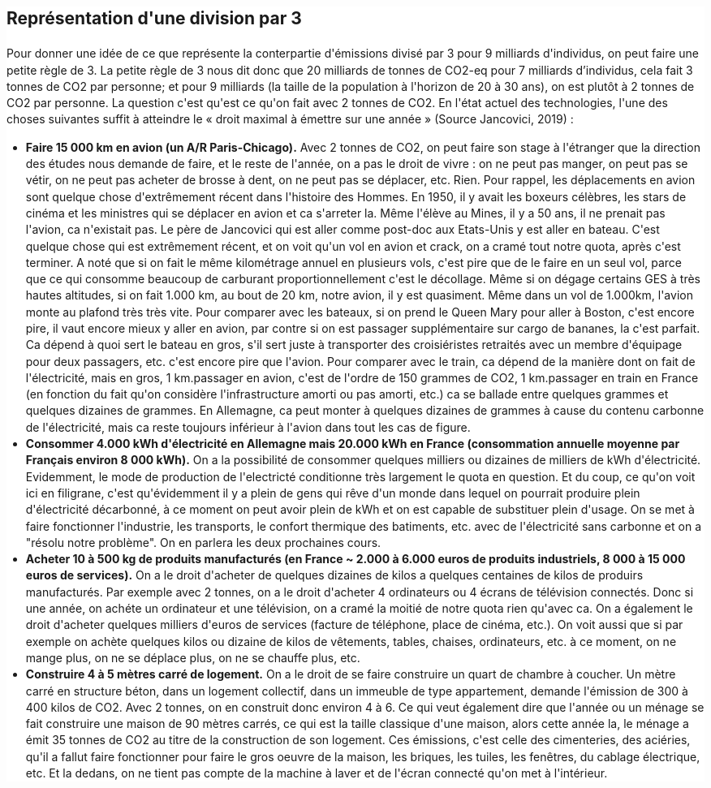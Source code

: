 ## Représentation d'une division par 3

Pour donner une idée de ce que représente la conterpartie d'émissions divisé par 3 pour 9 milliards d'individus, on peut faire une petite règle de 3. La petite règle de 3 nous dit donc que 20 milliards de tonnes de CO2-eq pour 7 milliards d’individus, cela fait 3 tonnes de CO2 par personne; et pour 9 milliards (la taille de la population à l'horizon de 20 à 30 ans), on est plutôt à 2 tonnes de CO2 par personne. La question c'est qu'est ce qu'on fait avec 2 tonnes de CO2. En l'état actuel des technologies, l'une des choses suivantes suffit à atteindre le « droit maximal à émettre sur une année » (Source Jancovici, 2019) :

* **Faire 15 000 km en avion (un A/R Paris-Chicago).** Avec 2 tonnes de CO2, on peut faire son stage à l'étranger que la direction des études nous demande de faire, et le reste de l'année, on a pas le droit de vivre : on ne peut pas manger, on peut pas se vétir, on ne peut pas acheter de brosse à dent, on ne peut pas se déplacer, etc. Rien. Pour rappel, les déplacements en avion sont quelque chose d'extrêmement récent dans l'histoire des Hommes. En 1950, il y avait les boxeurs célèbres, les stars de cinéma et les ministres qui se déplacer en avion et ca s'arreter la. Même l'élève au Mines, il y a 50 ans, il ne prenait pas l'avion, ca n'existait pas. Le père de Jancovici qui est aller comme post-doc aux Etats-Unis y est aller en bateau. C'est quelque chose qui est extrêmement récent, et on voit qu'un vol en avion et crack, on a cramé tout notre quota, après c'est terminer. A noté que si on fait le même kilométrage annuel en plusieurs vols, c'est pire que de le faire en un seul vol, parce que ce qui consomme beaucoup de carburant proportionnellement c'est le décollage. Même si on dégage certains GES à très hautes altitudes, si on fait 1.000 km, au bout de 20 km, notre avion, il y est quasiment. Même dans un vol de 1.000km, l'avion monte au plafond très très vite.
Pour comparer avec les bateaux, si on prend le Queen Mary pour aller à Boston, c'est encore pire, il vaut encore mieux y aller en avion, par contre si on est passager supplémentaire sur cargo de bananes, la c'est parfait. Ca dépend à quoi sert le bateau en gros, s'il sert juste à transporter des croisiéristes retraités avec un membre d'équipage pour deux passagers, etc. c'est encore pire que l'avion.
Pour comparer avec le train, ca dépend de la manière dont on fait de l'électricité, mais en gros, 1 km.passager en avion, c'est de l'ordre de 150 grammes de CO2, 1 km.passager en train en France (en fonction du fait qu'on considère l'infrastructure amorti ou pas amorti, etc.) ca se ballade entre quelques grammes et quelques dizaines de grammes. En Allemagne, ca peut monter à quelques dizaines de grammes à cause du contenu carbonne de l'électricité, mais ca reste toujours inférieur à l'avion dans tout les cas de figure.
* **Consommer 4.000 kWh d'électricité en Allemagne mais 20.000 kWh en France (consommation annuelle moyenne par Français environ 8 000 kWh).** On a la possibilité de consommer quelques milliers ou dizaines de milliers de kWh d'électricité. Evidemment, le mode de production de l'electricté conditionne très largement le quota en question. Et du coup, ce qu'on voit ici en filigrane, c'est qu'évidemment il y a plein de gens qui rêve d'un monde dans lequel on pourrait produire plein d'électricité décarbonné, à ce moment on peut avoir plein de kWh et on est capable de substituer plein d'usage. On se met à faire fonctionner l'industrie, les transports, le confort thermique des batiments, etc. avec de l'électricité sans carbonne et on a "résolu notre problème". On en parlera les deux prochaines cours.
* **Acheter 10 à 500 kg de produits manufacturés (en France ~ 2.000 à 6.000 euros de produits industriels, 8 000 à 15 000 euros de services).** On a le droit d'acheter de quelques dizaines de kilos a quelques centaines de kilos de produirs manufacturés. Par exemple avec 2 tonnes, on a le droit d'acheter 4 ordinateurs ou 4 écrans de télévision connectés. Donc si une année, on achéte un ordinateur et une télévision, on a cramé la moitié de notre quota rien qu'avec ca. On a également le droit d'acheter quelques milliers d'euros de services (facture de téléphone, place de cinéma, etc.). On voit aussi que si par exemple on achète quelques kilos ou dizaine de kilos de vêtements, tables, chaises, ordinateurs, etc. à ce moment, on ne mange plus, on ne se déplace plus, on ne se chauffe plus, etc.
* **Construire 4 à 5 mètres carré de logement.** On a le droit de se faire construire un quart de chambre à coucher. Un mètre carré en structure béton, dans un logement collectif, dans un immeuble de type appartement, demande l'émission de 300 à 400 kilos de CO2. Avec 2 tonnes, on en construit donc environ 4 à 6. Ce qui veut également dire que l'année ou un ménage se fait construire une maison de 90 mètres carrés, ce qui est la taille classique d'une maison, alors cette année la, le ménage a émit 35 tonnes de CO2 au titre de la construction de son logement. Ces émissions, c'est celle des cimenteries, des aciéries, qu'il a fallut faire fonctionner pour faire le gros oeuvre de la maison, les briques, les tuiles, les fenêtres, du cablage électrique, etc. Et la dedans, on ne tient pas compte de la machine à laver et de l'écran connecté qu'on met à l'intérieur.